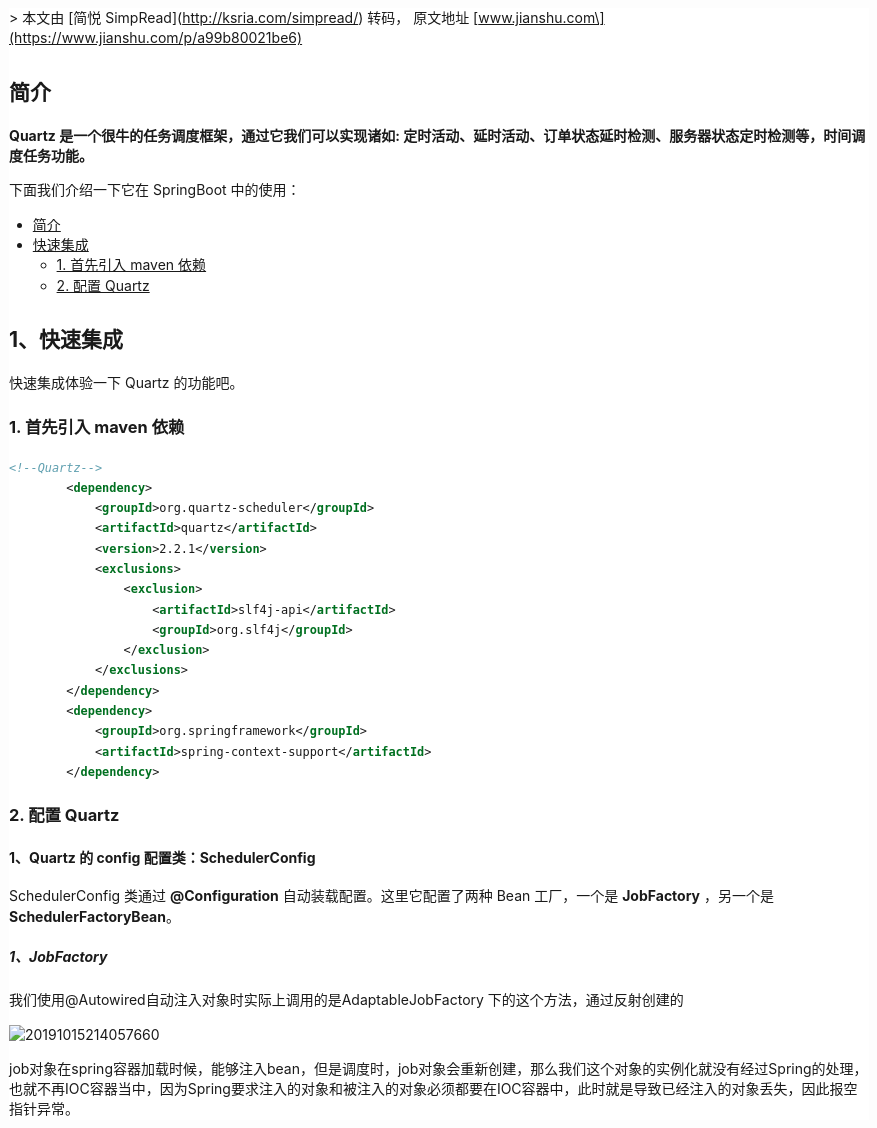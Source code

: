 \> 本文由 \[简悦 SimpRead\](http://ksria.com/simpread/) 转码， 原文地址 \[www.jianshu.com\](https://www.jianshu.com/p/a99b80021be6)

## 简介

**Quartz 是一个很牛的任务调度框架，通过它我们可以实现诸如: 定时活动、延时活动、订单状态延时检测、服务器状态定时检测等，时间调度任务功能。**

下面我们介绍一下它在 SpringBoot 中的使用：

* [简介](#简介)
* [快速集成](#快速集成)
  + [1. 首先引入 maven 依赖](#1-首先引入-maven-依赖)
  + [2. 配置 Quartz](#2-配置-quartz)

## 1、快速集成

快速集成体验一下 Quartz 的功能吧。

### 1. 首先引入 maven 依赖

``` xml
<!--Quartz-->
        <dependency>
            <groupId>org.quartz-scheduler</groupId>
            <artifactId>quartz</artifactId>
            <version>2.2.1</version>
            <exclusions>
                <exclusion>
                    <artifactId>slf4j-api</artifactId>
                    <groupId>org.slf4j</groupId>
                </exclusion>
            </exclusions>
        </dependency>
        <dependency>
            <groupId>org.springframework</groupId>
            <artifactId>spring-context-support</artifactId>
        </dependency>
```

### 2. 配置 Quartz

#### 1、Quartz 的 config 配置类：SchedulerConfig

SchedulerConfig 类通过 **@Configuration** 自动装载配置。这里它配置了两种 Bean 工厂，一个是 **JobFactory** ，另一个是 **SchedulerFactoryBean**。


##### 1、JobFactory

我们使用@Autowired自动注入对象时实际上调用的是AdaptableJobFactory 下的这个方法，通过反射创建的

![20191015214057660](https://cdn.jsdelivr.net/gh/Eakamm/ImageBed/JavaLearn/20191015214057660.png)

job对象在spring容器加载时候，能够注入bean，但是调度时，job对象会重新创建，那么我们这个对象的实例化就没有经过Spring的处理，也就不再IOC容器当中，因为Spring要求注入的对象和被注入的对象必须都要在IOC容器中，此时就是导致已经注入的对象丢失，因此报空指针异常。
